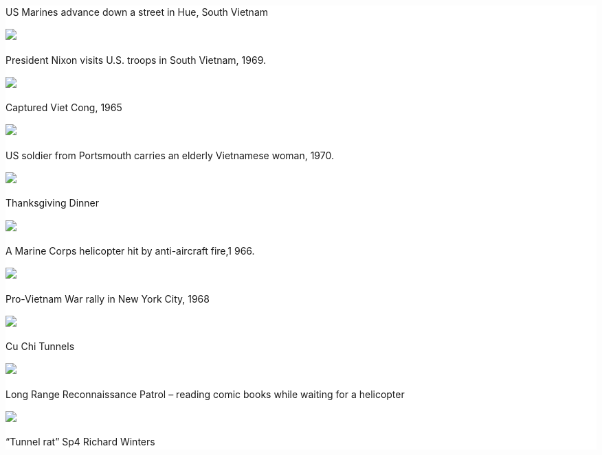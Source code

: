 US Marines advance down a street in Hue, South Vietnam

![](https://www.historydefined.net/wp-content/uploads/2024/03/gfiydsitnoqy.webp)

President Nixon visits U.S. troops in South Vietnam, 1969.

![](https://www.historydefined.net/wp-content/uploads/2024/03/2crzkkmv3j351.webp)

Captured Viet Cong, 1965

![](https://www.historydefined.net/wp-content/uploads/2024/03/ymcui2fqezq01.webp)

US soldier from Portsmouth carries an elderly Vietnamese woman, 1970.

![](https://www.historydefined.net/wp-content/uploads/2024/03/5XV2ceBGeTUV4T1byRrVAjyTvoqG3rLyUyXVtm94smo.webp)

Thanksgiving Dinner

![](https://www.historydefined.net/wp-content/uploads/2024/03/m89w63a2xj511.jpg)

A Marine Corps helicopter hit by anti-aircraft fire,1 966.

![](https://www.historydefined.net/wp-content/uploads/2024/03/6wm19ad2iney.webp)

Pro-Vietnam War rally in New York City, 1968

![](https://www.historydefined.net/wp-content/uploads/2024/03/XqLGUUr-1018x1024.jpeg)

Cu Chi Tunnels

![](https://www.historydefined.net/wp-content/uploads/2024/03/FL2c8Une8JB0fsNisNwGrjsOqaZBYPq8L06Q409siiI.webp)

Long Range Reconnaissance Patrol – reading comic books while waiting for a helicopter 

![](https://www.historydefined.net/wp-content/uploads/2024/03/5pIIv8Wg4GspKP9VdrdpuZD4I4tptNYdUAe1l3ku6IA.webp)

“Tunnel rat” Sp4 Richard Winters